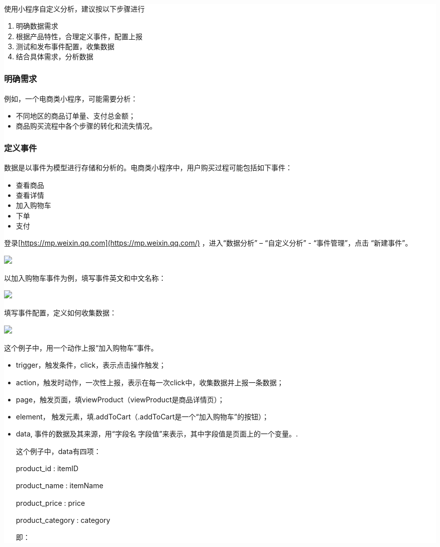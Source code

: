 使用小程序自定义分析，建议按以下步骤进行

1.  明确数据需求
2.  根据产品特性，合理定义事件，配置上报
3.  测试和发布事件配置，收集数据
4.  结合具体需求，分析数据

### 明确需求

例如，一个电商类小程序，可能需要分析：

*   不同地区的商品订单量、支付总金额；
*   商品购买流程中各个步骤的转化和流失情况。

### 定义事件

数据是以事件为模型进行存储和分析的。电商类小程序中，用户购买过程可能包括如下事件：

*   查看商品
*   查看详情
*   加入购物车
*   下单
*   支付

登录[https://mp.weixin.qq.com](https://mp.weixin.qq.com/) ，进入“数据分析” – “自定义分析” - “事件管理”，点击 “新建事件”。

![](https://mp.weixin.qq.com/debug/wxadoc/analysis/image/weanalytics/5_1.png)

以加入购物车事件为例，填写事件英文和中文名称：

![](https://mp.weixin.qq.com/debug/wxadoc/analysis/image/weanalytics/5_2.png)

填写事件配置，定义如何收集数据：

![](https://mp.weixin.qq.com/debug/wxadoc/analysis/image/weanalytics/5_3.png)

这个例子中，用一个动作上报“加入购物车”事件。

*   trigger，触发条件，click，表示点击操作触发；

*   action，触发时动作，一次性上报，表示在每一次click中，收集数据并上报一条数据；

*   page，触发页面，填viewProduct（viewProduct是商品详情页）；

*   element， 触发元素，填.addToCart（.addToCart是一个“加入购物车”的按钮）；

*   data, 事件的数据及其来源，用“字段名 字段值”来表示，其中字段值是页面上的一个变量。.

    这个例子中，data有四项：

    product_id : itemID

    product_name : itemName

    product_price : price

    product_category : category

    即：
